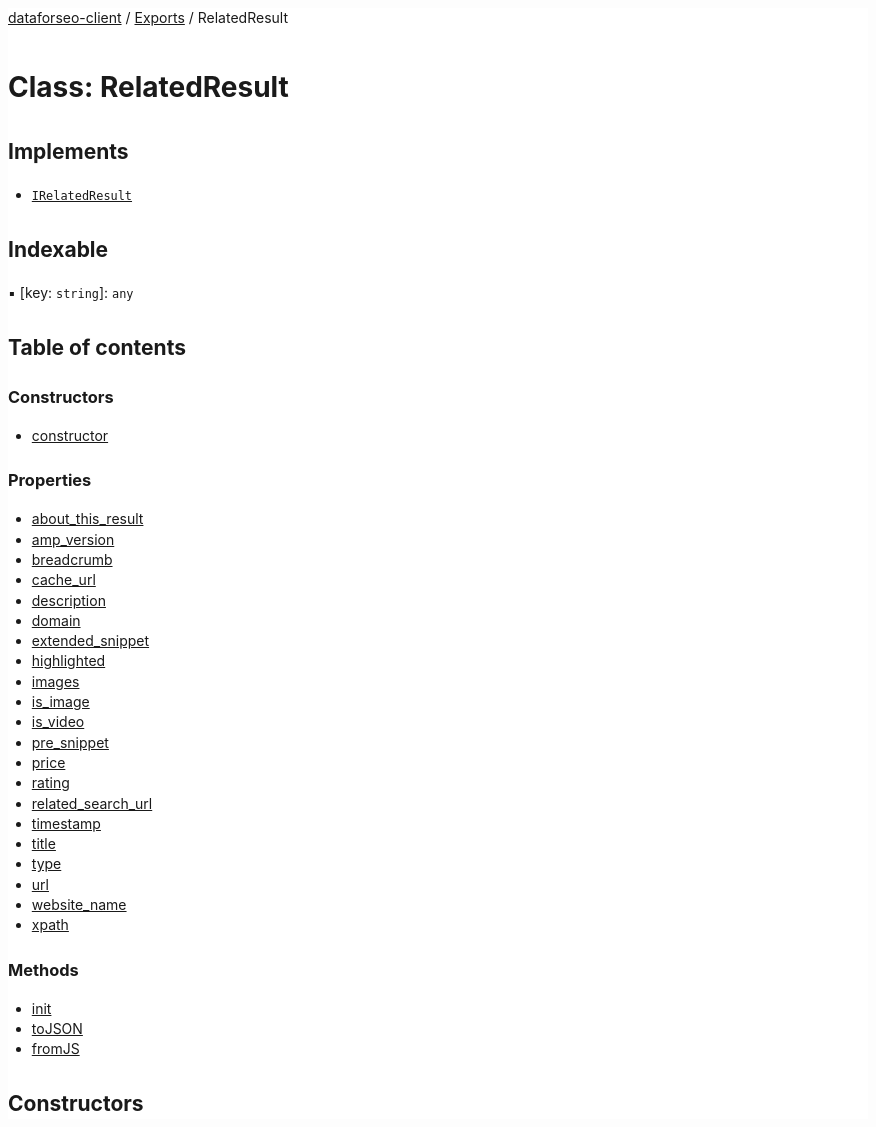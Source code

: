 [dataforseo-client](../README.md) / [Exports](../modules.md) / RelatedResult

# Class: RelatedResult

## Implements

- [`IRelatedResult`](../interfaces/IRelatedResult.md)

## Indexable

▪ [key: `string`]: `any`

## Table of contents

### Constructors

- [constructor](RelatedResult.md#constructor)

### Properties

- [about\_this\_result](RelatedResult.md#about_this_result)
- [amp\_version](RelatedResult.md#amp_version)
- [breadcrumb](RelatedResult.md#breadcrumb)
- [cache\_url](RelatedResult.md#cache_url)
- [description](RelatedResult.md#description)
- [domain](RelatedResult.md#domain)
- [extended\_snippet](RelatedResult.md#extended_snippet)
- [highlighted](RelatedResult.md#highlighted)
- [images](RelatedResult.md#images)
- [is\_image](RelatedResult.md#is_image)
- [is\_video](RelatedResult.md#is_video)
- [pre\_snippet](RelatedResult.md#pre_snippet)
- [price](RelatedResult.md#price)
- [rating](RelatedResult.md#rating)
- [related\_search\_url](RelatedResult.md#related_search_url)
- [timestamp](RelatedResult.md#timestamp)
- [title](RelatedResult.md#title)
- [type](RelatedResult.md#type)
- [url](RelatedResult.md#url)
- [website\_name](RelatedResult.md#website_name)
- [xpath](RelatedResult.md#xpath)

### Methods

- [init](RelatedResult.md#init)
- [toJSON](RelatedResult.md#tojson)
- [fromJS](RelatedResult.md#fromjs)

## Constructors
